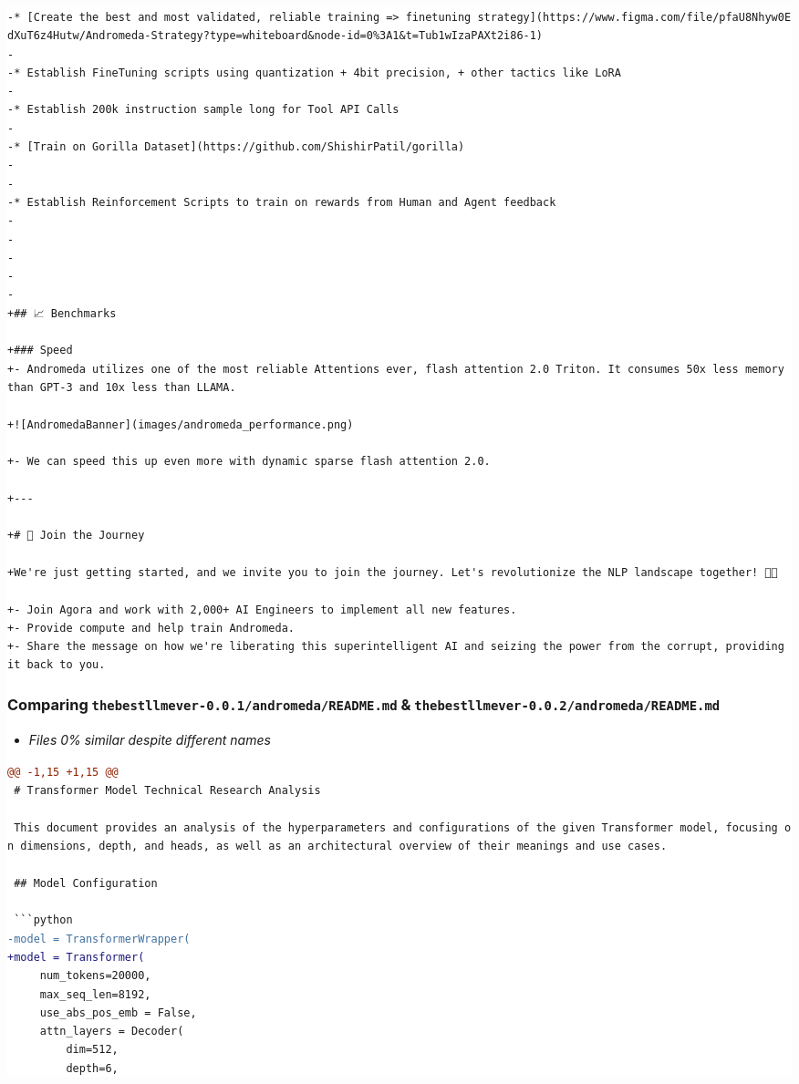  ```
-* [Create the best and most validated, reliable training => finetuning strategy](https://www.figma.com/file/pfaU8Nhyw0EdXuT6z4Hutw/Andromeda-Strategy?type=whiteboard&node-id=0%3A1&t=Tub1wIzaPAXt2i86-1)
-
-* Establish FineTuning scripts using quantization + 4bit precision, + other tactics like LoRA
-
-* Establish 200k instruction sample long for Tool API Calls
-
-* [Train on Gorilla Dataset](https://github.com/ShishirPatil/gorilla)
-
-
-* Establish Reinforcement Scripts to train on rewards from Human and Agent feedback
-
-
-
-
-
+## 📈 Benchmarks
 
+### Speed
+- Andromeda utilizes one of the most reliable Attentions ever, flash attention 2.0 Triton. It consumes 50x less memory than GPT-3 and 10x less than LLAMA.
 
+![AndromedaBanner](images/andromeda_performance.png)
 
+- We can speed this up even more with dynamic sparse flash attention 2.0.
 
+---
 
+# 🔮 Join the Journey
 
+We're just getting started, and we invite you to join the journey. Let's revolutionize the NLP landscape together! 🚀🌟
 
+- Join Agora and work with 2,000+ AI Engineers to implement all new features.
+- Provide compute and help train Andromeda.
+- Share the message on how we're liberating this superintelligent AI and seizing the power from the corrupt, providing it back to you.
```

### Comparing `thebestllmever-0.0.1/andromeda/README.md` & `thebestllmever-0.0.2/andromeda/README.md`

 * *Files 0% similar despite different names*

```diff
@@ -1,15 +1,15 @@
 # Transformer Model Technical Research Analysis
 
 This document provides an analysis of the hyperparameters and configurations of the given Transformer model, focusing on dimensions, depth, and heads, as well as an architectural overview of their meanings and use cases.
 
 ## Model Configuration
 
 ```python
-model = TransformerWrapper(
+model = Transformer(
     num_tokens=20000,
     max_seq_len=8192,
     use_abs_pos_emb = False,
     attn_layers = Decoder(
         dim=512,
         depth=6,
```